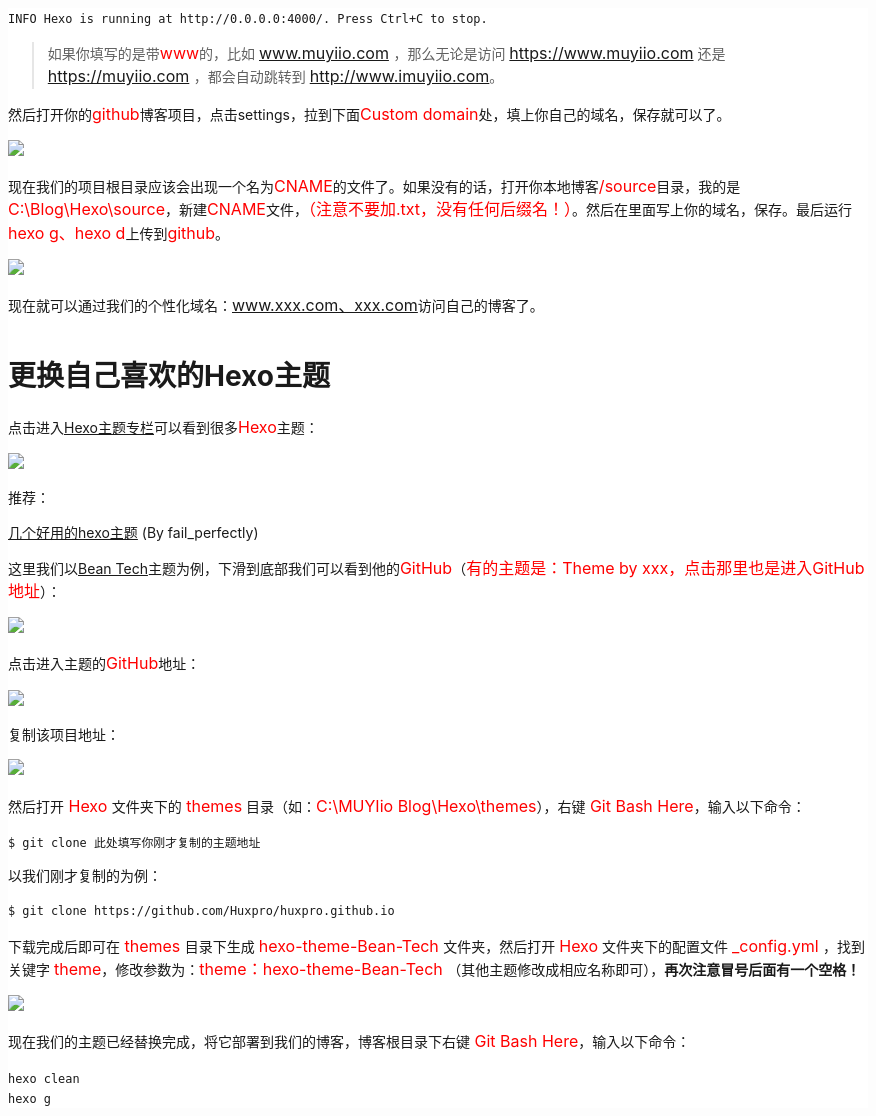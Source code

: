 ```INFO Hexo is running at http://0.0.0.0:4000/. Press Ctrl+C to stop.```

> 如果你填写的是带<font color=red size=3>www</font>的，比如 <font color=red size=3>www.muyiio.com </font>，那么无论是访问 <font color=red size=3>https://www.muyiio.com</font> 还是 <font color=red size=3>https://muyiio.com </font>，都会自动跳转到 <font color=red size=3>http://www.imuyiio.com</font>。

然后打开你的<font color=red size=3>github</font>博客项目，点击settings，拉到下面<font color=red size=3>Custom domain</font>处，填上你自己的域名，保存就可以了。

![](https://muyiio-1300292673.cos.ap-chongqing.myqcloud.com/%E5%8D%9A%E5%AE%A2/_posts/1/28.png)

现在我们的项目根目录应该会出现一个名为<font color=red size=3>CNAME</font>的文件了。如果没有的话，打开你本地博客<font color=red size=3>/source</font>目录，我的是<font color=red size=3>C:\Blog\Hexo\source</font>，新建<font color=red size=3>CNAME</font>文件，<font color=red size=3>（注意不要加.txt，没有任何后缀名！）</font>。然后在里面写上你的域名，保存。最后运行<font color=red size=3>hexo g、hexo d</font>上传到<font color=red size=3>github</font>。

![](https://muyiio-1300292673.cos.ap-chongqing.myqcloud.com/%E5%8D%9A%E5%AE%A2/_posts/1/29.png)

现在就可以通过我们的个性化域名：<font color=red size=3>www.xxx.com、xxx.com</font>访问自己的博客了。

# 更换自己喜欢的Hexo主题 #
点击进入[Hexo主题专栏](https://hexo.io/themes/ "Hexo主题专栏")可以看到很多<font color=red size=3>Hexo</font>主题：

![](https://muyiio-1300292673.cos.ap-chongqing.myqcloud.com/%E5%8D%9A%E5%AE%A2/_posts/1/30.png)

推荐：

[几个好用的hexo主题](https://blog.csdn.net/fail_perfectly/article/details/83791781?utm_source=app "几个好用的hexo主题") (By fail_perfectly)

这里我们以[Bean Tech](http://huangxuan.me/ "Bean Tech")主题为例，下滑到底部我们可以看到他的<font color=red size=3>GitHub</font>（<font color=red size=3>有的主题是：Theme by xxx，点击那里也是进入GitHub地址</font>）：

![](https://muyiio-1300292673.cos.ap-chongqing.myqcloud.com/%E5%8D%9A%E5%AE%A2/_posts/1/31.png)

点击进入主题的<font color=red size=3>GitHub</font>地址：

![](https://muyiio-1300292673.cos.ap-chongqing.myqcloud.com/%E5%8D%9A%E5%AE%A2/_posts/1/32.png)

复制该项目地址：

![](https://muyiio-1300292673.cos.ap-chongqing.myqcloud.com/%E5%8D%9A%E5%AE%A2/_posts/1/33.png)

然后打开<font color=red size=3> Hexo </font>文件夹下的<font color=red size=3> themes</font> 目录（如：<font color=red size=3>C:\MUYIio Blog\Hexo\themes</font>），右键<font color=red size=3> Git Bash Here</font>，输入以下命令：

    $ git clone 此处填写你刚才复制的主题地址

以我们刚才复制的为例：

    $ git clone https://github.com/Huxpro/huxpro.github.io

下载完成后即可在<font color=red size=3> themes </font>目录下生成 <font color=red size=3>hexo-theme-Bean-Tech </font>文件夹，然后打开 <font color=red size=3>Hexo</font> 文件夹下的配置文件 <font color=red size=3>_config.yml </font>，找到关键字 <font color=red size=3>theme</font>，修改参数为：<font color=red size=3>theme：hexo-theme-Bean-Tech </font>（其他主题修改成相应名称即可），**再次注意冒号后面有一个空格！**

![](https://muyiio-1300292673.cos.ap-chongqing.myqcloud.com/%E5%8D%9A%E5%AE%A2/_posts/1/34.png)

现在我们的主题已经替换完成，将它部署到我们的博客，博客根目录下右键<font color=red size=3> Git Bash Here</font>，输入以下命令：

    hexo clean
    hexo g
```
